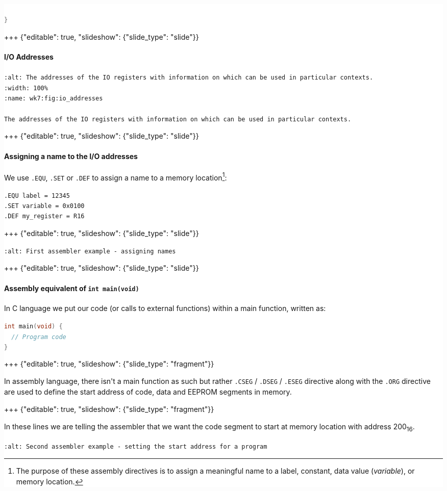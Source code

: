 ```c
	
}
```

+++ {"editable": true, "slideshow": {"slide_type": "slide"}}

#### I/O Addresses

```{figure} pictures/io_registers.png
:alt: The addresses of the IO registers with information on which can be used in particular contexts.
:width: 100%
:name: wk7:fig:io_addresses

The addresses of the IO registers with information on which can be used in particular contexts.
```

+++ {"editable": true, "slideshow": {"slide_type": "slide"}}

#### Assigning a name to the I/O addresses

We use `.EQU`, `.SET` or `.DEF` to assign a name to a memory location[^assembly_names]:

```
.EQU label = 12345
.SET variable = 0x0100
.DEF my_register = R16
```

[^assembly_names]: The purpose of these assembly directives is to assign a meaningful name to a label, constant, data value (*variable*), or memory location.

+++ {"editable": true, "slideshow": {"slide_type": "slide"}}

```{image} pictures/asm1.png
:alt: First assembler example - assigning names
```

+++ {"editable": true, "slideshow": {"slide_type": "slide"}}

#### Assembly equivalent of `int main(void)`

In C language we put our code (or calls to external functions) within a main function, written as:
```c
int main(void) {
  // Program code
}
```

+++ {"editable": true, "slideshow": {"slide_type": "fragment"}}

In assembly language, there isn't a main function as such but rather `.CSEG` / `.DSEG` / `.ESEG` directive along with the `.ORG` directive are used to define the start address of code, data and EEPROM segments in memory.

+++ {"editable": true, "slideshow": {"slide_type": "fragment"}}

In these lines we are telling the assembler that we want the code segment to start at memory location with address $200_{16}$.

```{image} pictures/asm2.png
:alt: Second assembler example - setting the start address for a program
```


[^machine_code]: Programs are stored on a microcontroller as a series of binary codes located within sequential memory addresses. These instructions are executed in order, dictated by the program counter, unless an instruction modifies the program counter and changes the program flow e.g. for a function call.
[^disassembly]: Because each mnemonic is associated with a single machine code, it is also easy to convert machine code to assembly language. This is sometimes useful for debugging programs. It is known as **disassembly**.
[^warning]: Please don't get carried away! There are few tasks for the cost of not starting in a HLL is going to be paid back by writing complete programs in assembly code.
[^comments_in_asm]: As assembly codes are generally less readable than higher level languages, like the C language, it is good practice to be very liberal with comments in assembly code programs.
